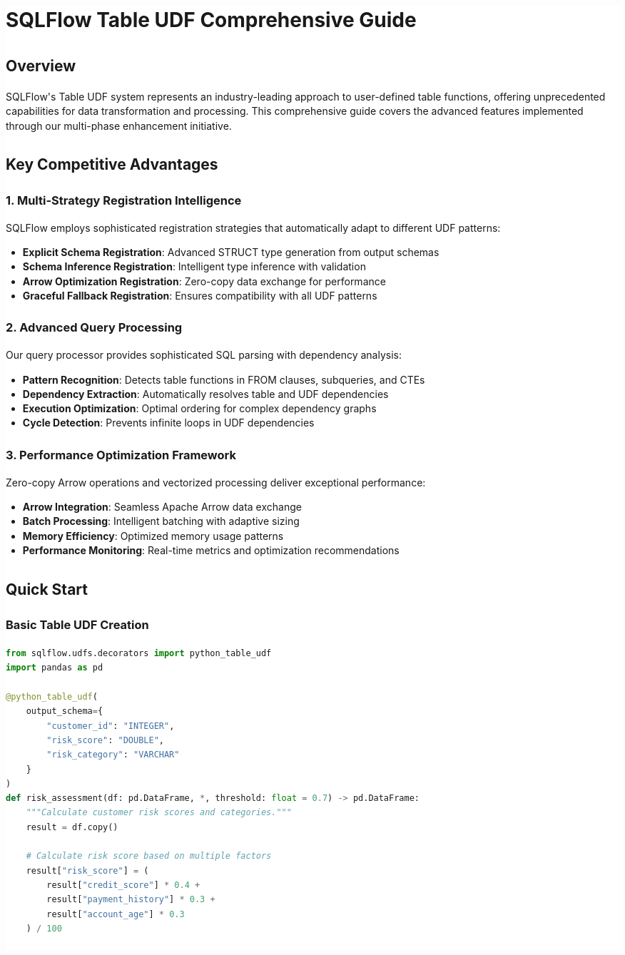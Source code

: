 # SQLFlow Table UDF Comprehensive Guide

## Overview

SQLFlow's Table UDF system represents an industry-leading approach to user-defined table functions, offering unprecedented capabilities for data transformation and processing. This comprehensive guide covers the advanced features implemented through our multi-phase enhancement initiative.

## Key Competitive Advantages

### 1. Multi-Strategy Registration Intelligence
SQLFlow employs sophisticated registration strategies that automatically adapt to different UDF patterns:

- **Explicit Schema Registration**: Advanced STRUCT type generation from output schemas
- **Schema Inference Registration**: Intelligent type inference with validation  
- **Arrow Optimization Registration**: Zero-copy data exchange for performance
- **Graceful Fallback Registration**: Ensures compatibility with all UDF patterns

### 2. Advanced Query Processing
Our query processor provides sophisticated SQL parsing with dependency analysis:

- **Pattern Recognition**: Detects table functions in FROM clauses, subqueries, and CTEs
- **Dependency Extraction**: Automatically resolves table and UDF dependencies
- **Execution Optimization**: Optimal ordering for complex dependency graphs
- **Cycle Detection**: Prevents infinite loops in UDF dependencies

### 3. Performance Optimization Framework
Zero-copy Arrow operations and vectorized processing deliver exceptional performance:

- **Arrow Integration**: Seamless Apache Arrow data exchange
- **Batch Processing**: Intelligent batching with adaptive sizing
- **Memory Efficiency**: Optimized memory usage patterns
- **Performance Monitoring**: Real-time metrics and optimization recommendations

## Quick Start

### Basic Table UDF Creation

```python
from sqlflow.udfs.decorators import python_table_udf
import pandas as pd

@python_table_udf(
    output_schema={
        "customer_id": "INTEGER",
        "risk_score": "DOUBLE",
        "risk_category": "VARCHAR"
    }
)
def risk_assessment(df: pd.DataFrame, *, threshold: float = 0.7) -> pd.DataFrame:
    """Calculate customer risk scores and categories."""
    result = df.copy()
    
    # Calculate risk score based on multiple factors
    result["risk_score"] = (
        result["credit_score"] * 0.4 +
        result["payment_history"] * 0.3 +
        result["account_age"] * 0.3
    ) / 100
    
```